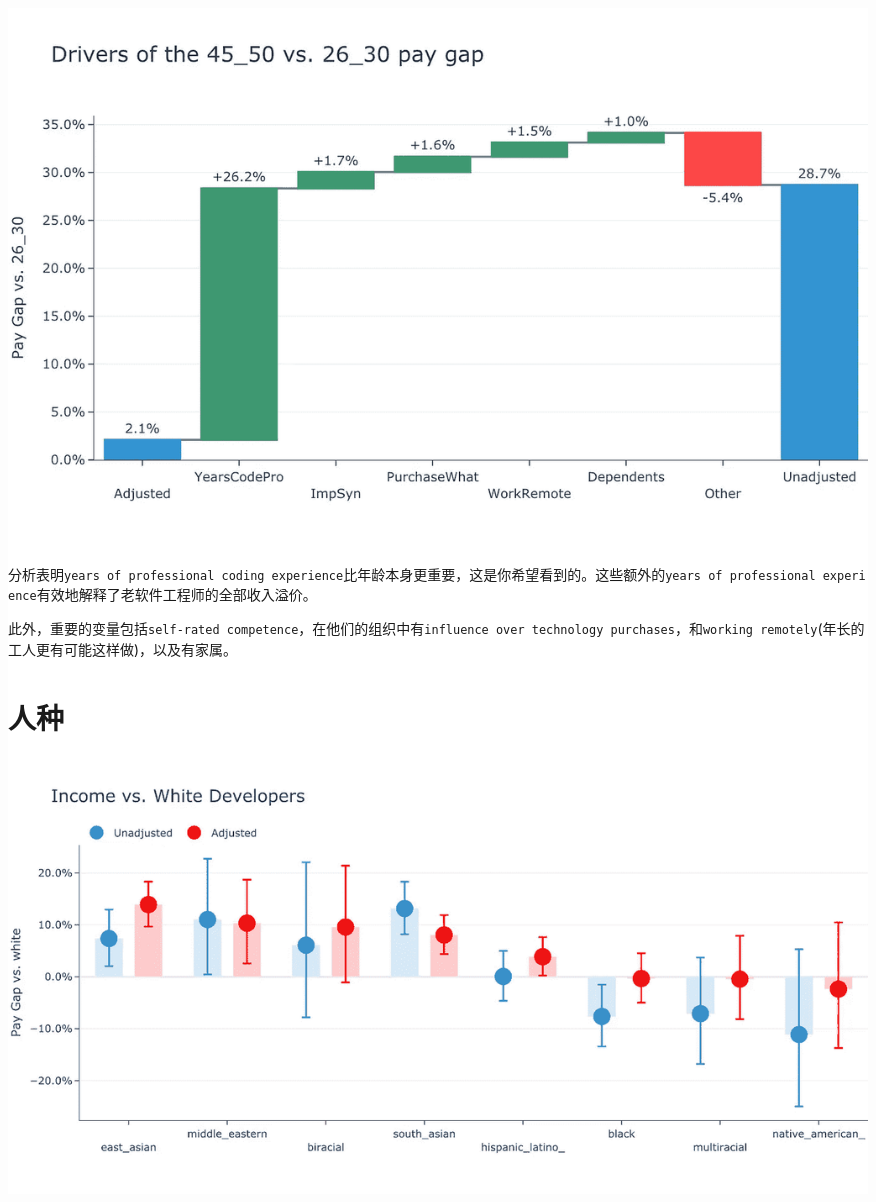 ![](img/d60c1a03eeb4f0db287441bf1b72d36c.png)

分析表明`years of professional coding experience`比年龄本身更重要，这是你希望看到的。这些额外的`years of professional experience`有效地解释了老软件工程师的全部收入溢价。

此外，重要的变量包括`self-rated competence`，在他们的组织中有`influence over technology purchases`，和`working remotely`(年长的工人更有可能这样做)，以及有家属。

# 人种

![](img/a72e4602a12ea7e34d7d7d620bd355c0.png)
